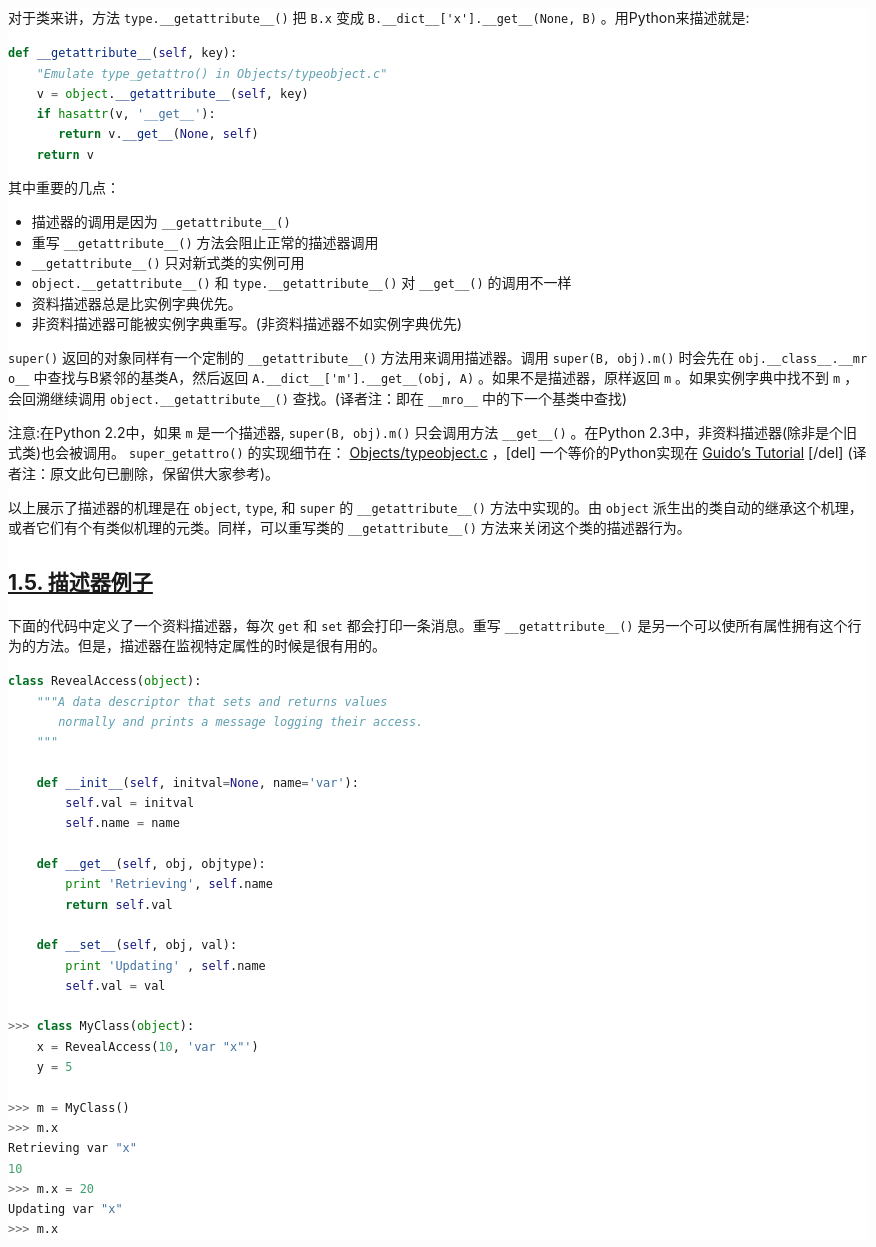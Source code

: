 对于类来讲，方法 `type.__getattribute__()` 把 `B.x` 变成 `B.__dict__['x'].__get__(None, B)` 。用Python来描述就是:

```python
def __getattribute__(self, key):
    "Emulate type_getattro() in Objects/typeobject.c"
    v = object.__getattribute__(self, key)
    if hasattr(v, '__get__'):
       return v.__get__(None, self)
    return v
```

其中重要的几点：

- 描述器的调用是因为 `__getattribute__()`
- 重写 `__getattribute__()` 方法会阻止正常的描述器调用
- `__getattribute__()` 只对新式类的实例可用
- `object.__getattribute__()` 和 `type.__getattribute__()` 对 `__get__()` 的调用不一样
- 资料描述器总是比实例字典优先。
- 非资料描述器可能被实例字典重写。(非资料描述器不如实例字典优先)

`super()` 返回的对象同样有一个定制的 `__getattribute__()` 方法用来调用描述器。调用 `super(B, obj).m()` 时会先在 `obj.__class__.__mro__` 中查找与B紧邻的基类A，然后返回 `A.__dict__['m'].__get__(obj, A)` 。如果不是描述器，原样返回 `m` 。如果实例字典中找不到 `m` ，会回溯继续调用 `object.__getattribute__()` 查找。(译者注：即在 `__mro__` 中的下一个基类中查找)

注意:在Python 2.2中，如果 `m` 是一个描述器, `super(B, obj).m()` 只会调用方法 `__get__()` 。在Python 2.3中，非资料描述器(除非是个旧式类)也会被调用。 `super_getattro()` 的实现细节在： [Objects/typeobject.c](http://svn.python.org/view/python/trunk/Objects/typeobject.c?view=markup) ，[del] 一个等价的Python实现在 [Guido’s Tutorial](http://www.python.org/2.2.3/descrintro.html#cooperation) [/del] (译者注：原文此句已删除，保留供大家参考)。

以上展示了描述器的机理是在 `object`, `type`, 和 `super` 的 `__getattribute__()` 方法中实现的。由 `object` 派生出的类自动的继承这个机理，或者它们有个有类似机理的元类。同样，可以重写类的 `__getattribute__()` 方法来关闭这个类的描述器行为。

## [1.5. 描述器例子](https://pyzh.readthedocs.io/en/latest/Descriptor-HOW-TO-Guide.html#id13)

下面的代码中定义了一个资料描述器，每次 `get` 和 `set` 都会打印一条消息。重写 `__getattribute__()` 是另一个可以使所有属性拥有这个行为的方法。但是，描述器在监视特定属性的时候是很有用的。

```python
class RevealAccess(object):
    """A data descriptor that sets and returns values
       normally and prints a message logging their access.
    """

    def __init__(self, initval=None, name='var'):
        self.val = initval
        self.name = name

    def __get__(self, obj, objtype):
        print 'Retrieving', self.name
        return self.val

    def __set__(self, obj, val):
        print 'Updating' , self.name
        self.val = val

>>> class MyClass(object):
    x = RevealAccess(10, 'var "x"')
    y = 5

>>> m = MyClass()
>>> m.x
Retrieving var "x"
10
>>> m.x = 20
Updating var "x"
>>> m.x
```